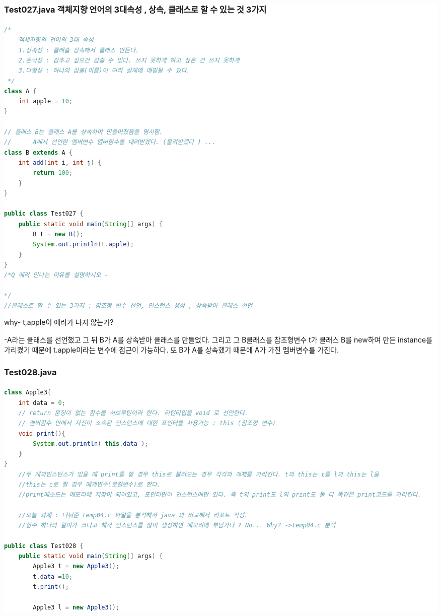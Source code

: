 

### Test027.java 객체지향 언어의 3대속성 , 상속, 클래스로 할 수 있는 것 3가지 

```java
/*
    객체지향의 언어의 3대 속성
    1.상속성 : 클래슬 상속해서 클래스 만든다.
    2.은닉성 : 감추고 싶으건 감출 수 있다. 쓰지 못하게 하고 싶은 건 쓰지 못하게
    3.다형성 : 하나의 심볼(이름)이 여러 실체에 매핑될 수 있다.
 */
class A {
    int apple = 10;
}

// 클래스 B는 클래스 A를 상속하여 만들어졌음을 명시함.
//      A에서 선언한 멤버변수 멤버함수를 내려받겠다. (물려받겠다 ) ...
class B extends A {
    int add(int i, int j) {
        return 100;
    }
}

public class Test027 {
    public static void main(String[] args) {
        B t = new B();
		System.out.println(t.apple);
	}
}
/*Q 에러 안나는 이유를 설명하시오 - 
	
*/
//클래스로 할 수 있는 3가지 : 참조형 변수 선언, 인스턴스 생성 , 상속받아 클래스 선언
```

why- t,apple이 에러가 나지 않는가? 

-A라는 클래스를 선언했고 그 뒤 B가 A를 상속받아 클래스를 만들었다.
그리고 그 B클래스를 참조형변수 t가 클래스 B를 new하여 만든 instance를 가리켰기 때문에 t.apple이라는 변수에 접근이 가능하다. 또 	B가 A를 상속했기 때문에 A가 가진 멤버변수를 가진다.

### Test028.java

```java
class Apple3{
    int data = 0;
    // return 문장이 없는 함수를 서브루틴이라 한다. 리턴타입을 void 로 선언한다.
    // 멤버함수 안에서 자신이 소속된 인스턴스에 대한 포인터를 사용가능 : this (참조형 변수)
    void print(){
        System.out.println( this.data );
    }
}
    //두 개의인스턴스가 있을 때 print를 할 경우 this로 불러오는 경우 각각의 객체를 가리킨다. t의 this는 t를 l의 this는 l을
    //this는 c로 짤 경우 매개변수(로컬변수)로 짠다.
    //print메소드는 메모리에 저장이 되어있고, 포인터만이 인스턴스에만 있다. 즉 t의 print도 l의 print도 둘 다 똑같은 print코드를 가리킨다.

    //오늘 과제 : 나눠준 temp04.c 파일을 분석해서 java 와 비교해서 리포트 작성.
    //함수 하나의 길이가 크다고 해서 인스턴스를 많이 생성하면 메모리에 부담가나 ? No... Why? ->temp04.c 분석

public class Test028 {
    public static void main(String[] args) {
        Apple3 t = new Apple3();
        t.data =10;
        t.print();

        Apple3 l = new Apple3();
```